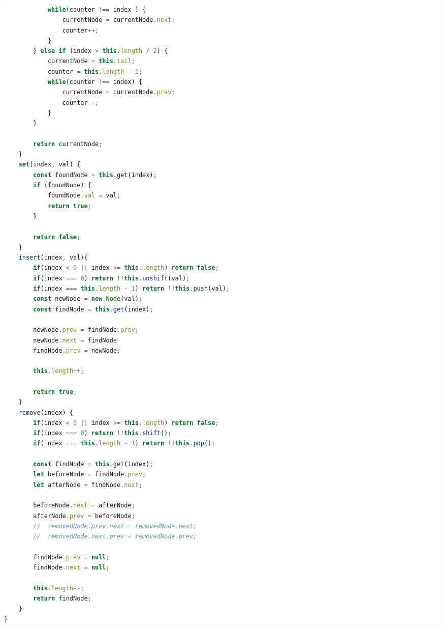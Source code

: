 ```js
			while(counter !== index ) {
                currentNode = currentNode.next;
                counter++;
            }
        } else if (index > this.length / 2) {
            currentNode = this.tail;
            counter = this.length - 1;
            while(counter !== index) {
                currentNode = currentNode.prev;
                counter--;
            }
        }
        
        return currentNode;
    }
    set(index, val) {
        const foundNode = this.get(index);
        if (foundNode) {
            foundNode.val = val;
          	return true;
        }
        
        return false;
    }
    insert(index, val){
        if(index < 0 || index >= this.length) return false;
       	if(index === 0) return !!this.unshift(val);
		if(index === this.length - 1) return !!this.push(val);
        const newNode = new Node(val);
        const findNode = this.get(index);

        newNode.prev = findNode.prev;
        newNode.next = findNode 
        findNode.prev = newNode;
        
        this.length++;
        
   		return true;
    }
    remove(index) {
        if(index < 0 || index >= this.length) return false;
        if(index === 0) return !!this.shift();
        if(index === this.length - 1) return !!this.pop();
        
       	const findNode = this.get(index);
		let beforeNode = findNode.prev;
        let afterNode = findNode.next;
        
       	beforeNode.next = afterNode;
        afterNode.prev = beforeNode;
        //	removedNode.prev.next = removedNode.next;
		//  removedNode.next.prev = removedNode.prev;
        
        findNode.prev = null;
        findNode.next = null;
        
        this.length--;
        return findNode;
    }
}
```
